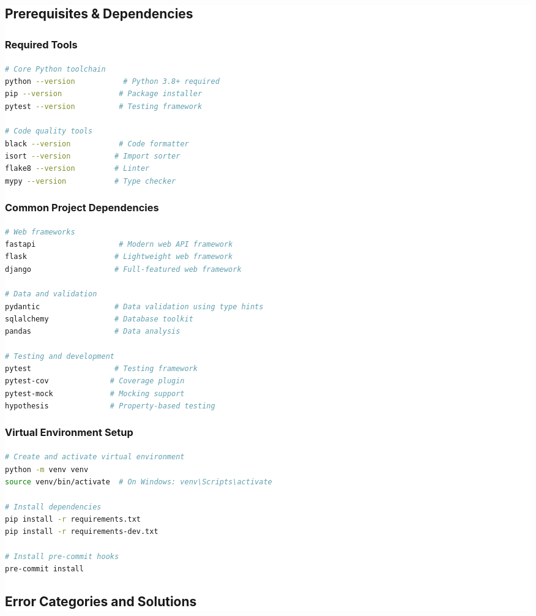 ## Prerequisites & Dependencies

### Required Tools
```bash
# Core Python toolchain
python --version           # Python 3.8+ required
pip --version             # Package installer
pytest --version          # Testing framework

# Code quality tools
black --version           # Code formatter
isort --version          # Import sorter
flake8 --version         # Linter
mypy --version           # Type checker
```

### Common Project Dependencies
```bash
# Web frameworks
fastapi                   # Modern web API framework
flask                    # Lightweight web framework
django                   # Full-featured web framework

# Data and validation
pydantic                 # Data validation using type hints
sqlalchemy               # Database toolkit
pandas                   # Data analysis

# Testing and development
pytest                   # Testing framework
pytest-cov              # Coverage plugin
pytest-mock             # Mocking support
hypothesis              # Property-based testing
```

### Virtual Environment Setup
```bash
# Create and activate virtual environment
python -m venv venv
source venv/bin/activate  # On Windows: venv\Scripts\activate

# Install dependencies
pip install -r requirements.txt
pip install -r requirements-dev.txt

# Install pre-commit hooks
pre-commit install
```

## Error Categories and Solutions
